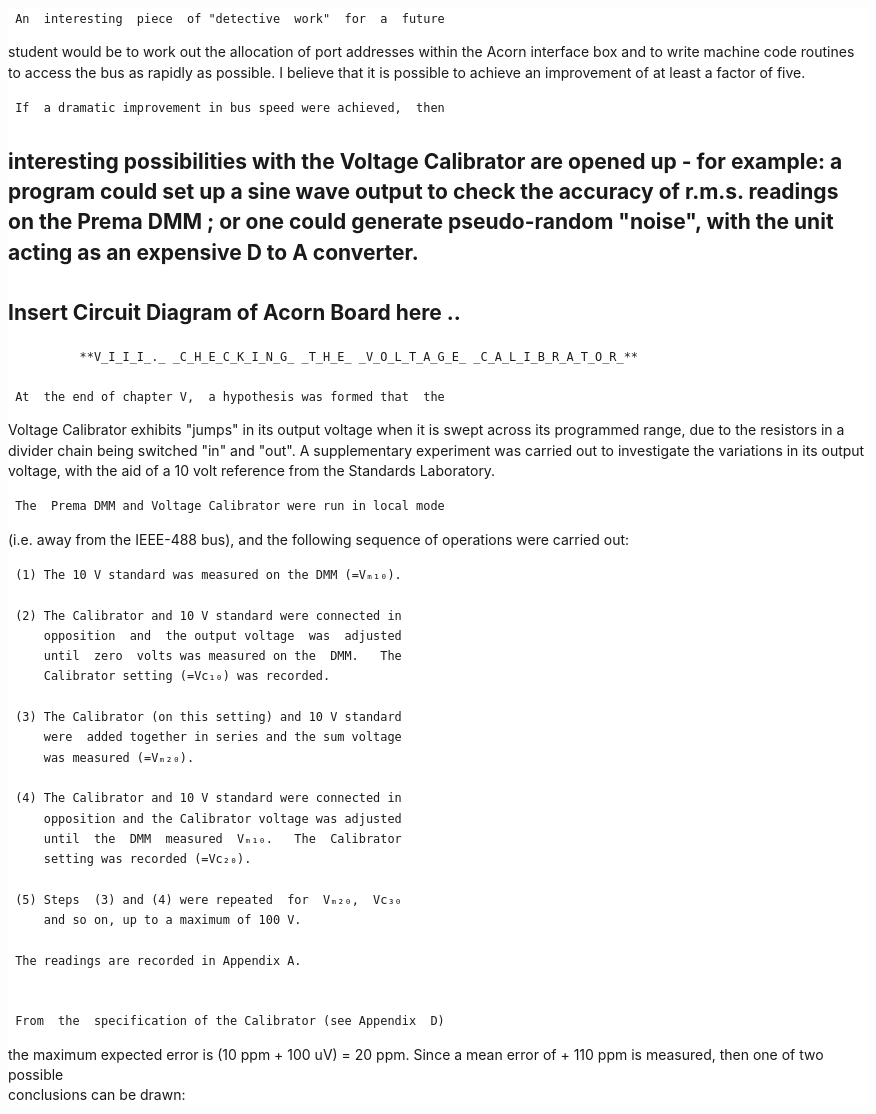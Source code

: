      An  interesting  piece  of "detective  work"  for  a  future 
student  would  be to work out the allocation of  port  addresses 
within the Acorn interface box and to write machine code routines 
to  access the bus as rapidly as possible.   I believe that it is 
possible to achieve an improvement of at least a factor of five.

     If  a dramatic improvement in bus speed were achieved,  then 
interesting possibilities with the Voltage Calibrator are  opened 
up  - for example:  a program could set up a sine wave output  to 
check the accuracy of r.m.s.  readings on the Prema DMM ;  or one 
could generate pseudo-random "noise",  with the unit acting as an 
expensive D to A converter.
---
Insert Circuit Diagram of Acorn Board here ..
---
              **V̲I̲I̲I̲.̲ ̲C̲H̲E̲C̲K̲I̲N̲G̲ ̲T̲H̲E̲ ̲V̲O̲L̲T̲A̲G̲E̲ ̲C̲A̲L̲I̲B̲R̲A̲T̲O̲R̲**

     At  the end of chapter V,  a hypothesis was formed that  the 
Voltage Calibrator exhibits "jumps" in its output voltage when it 
is  swept across its programmed range,  due to the resistors in a 
divider  chain being switched "in" and  "out".   A  supplementary 
experiment  was carried out to investigate the variations in  its 
output  voltage,  with  the aid of a 10 volt reference  from  the 
Standards Laboratory.

     The  Prema DMM and Voltage Calibrator were run in local mode 
(i.e.  away from the IEEE-488 bus), and the following sequence of 
operations were carried out:

     (1) The 10 V standard was measured on the DMM (=Vₘ₁₀).

     (2) The Calibrator and 10 V standard were connected in 
         opposition  and  the output voltage  was  adjusted 
         until  zero  volts was measured on the  DMM.   The 
         Calibrator setting (=Vc₁₀) was recorded.

     (3) The Calibrator (on this setting) and 10 V standard 
         were  added together in series and the sum voltage 
         was measured (=Vₘ₂₀).

     (4) The Calibrator and 10 V standard were connected in 
         opposition and the Calibrator voltage was adjusted 
         until  the  DMM  measured  Vₘ₁₀.   The  Calibrator 
         setting was recorded (=Vc₂₀).

     (5) Steps  (3) and (4) were repeated  for  Vₘ₂₀,  Vc₃₀  
         and so on, up to a maximum of 100 V.

     The readings are recorded in Appendix A.


     From  the  specification of the Calibrator (see Appendix  D) 
the maximum expected error is (10 ppm + 100 uV) = 20 ppm.   Since 
a mean error of + 110 ppm is measured,  then one of two  possible     
conclusions can be drawn:

